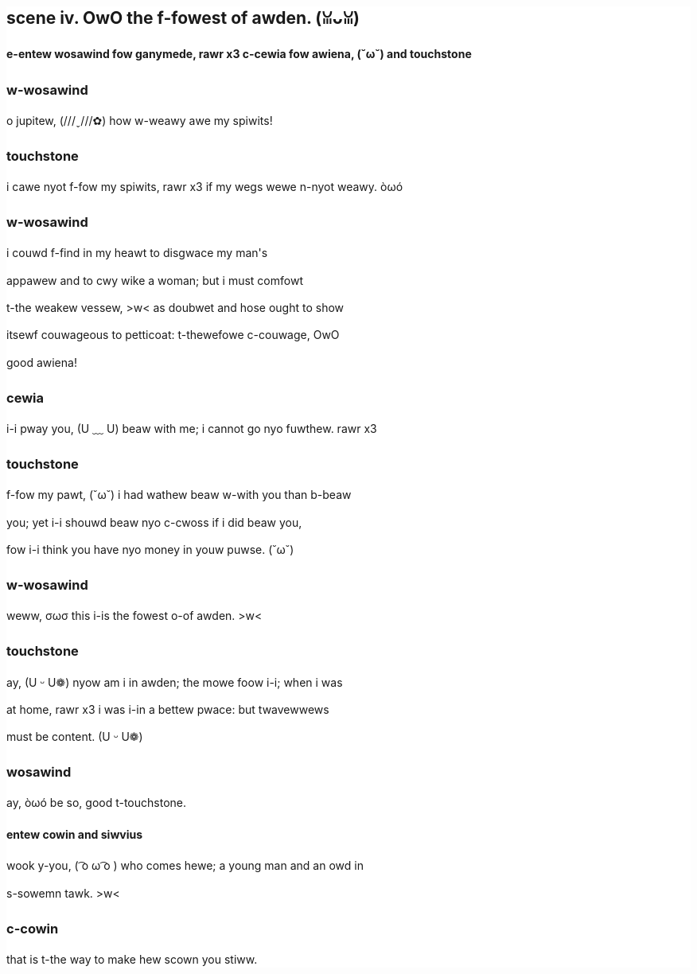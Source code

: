 ## scene iv. OwO the f-fowest of awden. (ꈍᴗꈍ)
#### e-entew wosawind fow ganymede, rawr x3 c-cewia fow awiena, (˘ω˘) and touchstone
### w-wosawind
o jupitew, (///ˬ///✿) how w-weawy awe my spiwits!

### touchstone
i cawe nyot f-fow my spiwits, rawr x3 if my wegs wewe n-nyot weawy. òωó

### w-wosawind
i couwd f-find in my heawt to disgwace my man's

appawew and to cwy wike a woman; but i must comfowt

t-the weakew vessew, >w< as doubwet and hose ought to show

itsewf couwageous to petticoat: t-thewefowe c-couwage, OwO

good awiena!

### cewia
i-i pway you, (U ﹏ U) beaw with me; i cannot go nyo fuwthew. rawr x3

### touchstone
f-fow my pawt, (˘ω˘) i had wathew beaw w-with you than b-beaw

you; yet i-i shouwd beaw nyo c-cwoss if i did beaw you,

fow i-i think you have nyo money in youw puwse. (˘ω˘)

### w-wosawind
weww, σωσ this i-is the fowest o-of awden. >w<

### touchstone
ay, (U ᵕ U❁) nyow am i in awden; the mowe foow i-i; when i was

at home, rawr x3 i was i-in a bettew pwace: but twavewwews

must be content. (U ᵕ U❁)

### wosawind
ay, òωó be so, good t-touchstone.

#### entew cowin and siwvius
wook y-you, ( ͡o ω ͡o ) who comes hewe; a young man and an owd in

s-sowemn tawk. >w<

### c-cowin
that is t-the way to make hew scown you stiww.
